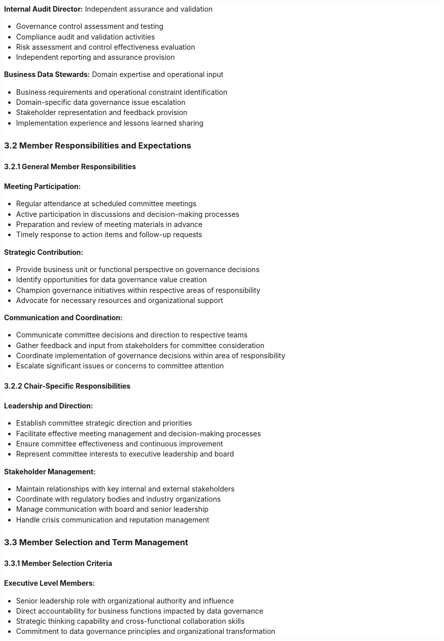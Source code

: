 **Internal Audit Director:** Independent assurance and validation
- Governance control assessment and testing
- Compliance audit and validation activities
- Risk assessment and control effectiveness evaluation
- Independent reporting and assurance provision

**Business Data Stewards:** Domain expertise and operational input
- Business requirements and operational constraint identification
- Domain-specific data governance issue escalation
- Stakeholder representation and feedback provision
- Implementation experience and lessons learned sharing

### 3.2 Member Responsibilities and Expectations

#### 3.2.1 General Member Responsibilities
**Meeting Participation:**
- Regular attendance at scheduled committee meetings
- Active participation in discussions and decision-making processes
- Preparation and review of meeting materials in advance
- Timely response to action items and follow-up requests

**Strategic Contribution:**
- Provide business unit or functional perspective on governance decisions
- Identify opportunities for data governance value creation
- Champion governance initiatives within respective areas of responsibility
- Advocate for necessary resources and organizational support

**Communication and Coordination:**
- Communicate committee decisions and direction to respective teams
- Gather feedback and input from stakeholders for committee consideration
- Coordinate implementation of governance decisions within area of responsibility
- Escalate significant issues or concerns to committee attention

#### 3.2.2 Chair-Specific Responsibilities
**Leadership and Direction:**
- Establish committee strategic direction and priorities
- Facilitate effective meeting management and decision-making processes
- Ensure committee effectiveness and continuous improvement
- Represent committee interests to executive leadership and board

**Stakeholder Management:**
- Maintain relationships with key internal and external stakeholders
- Coordinate with regulatory bodies and industry organizations
- Manage communication with board and senior leadership
- Handle crisis communication and reputation management

### 3.3 Member Selection and Term Management

#### 3.3.1 Member Selection Criteria
**Executive Level Members:**
- Senior leadership role with organizational authority and influence
- Direct accountability for business functions impacted by data governance
- Strategic thinking capability and cross-functional collaboration skills
- Commitment to data governance principles and organizational transformation
